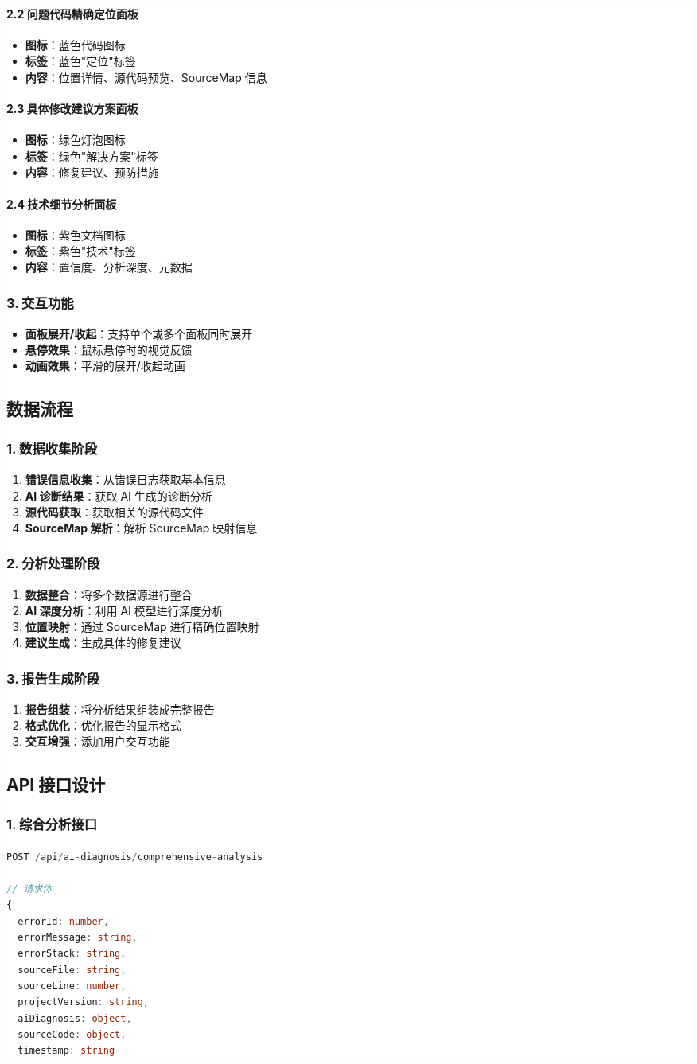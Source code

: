 #### 2.2 问题代码精确定位面板

- **图标**：蓝色代码图标
- **标签**：蓝色"定位"标签
- **内容**：位置详情、源代码预览、SourceMap 信息

#### 2.3 具体修改建议方案面板

- **图标**：绿色灯泡图标
- **标签**：绿色"解决方案"标签
- **内容**：修复建议、预防措施

#### 2.4 技术细节分析面板

- **图标**：紫色文档图标
- **标签**：紫色"技术"标签
- **内容**：置信度、分析深度、元数据

### 3. 交互功能

- **面板展开/收起**：支持单个或多个面板同时展开
- **悬停效果**：鼠标悬停时的视觉反馈
- **动画效果**：平滑的展开/收起动画

## 数据流程

### 1. 数据收集阶段

1. **错误信息收集**：从错误日志获取基本信息
2. **AI 诊断结果**：获取 AI 生成的诊断分析
3. **源代码获取**：获取相关的源代码文件
4. **SourceMap 解析**：解析 SourceMap 映射信息

### 2. 分析处理阶段

1. **数据整合**：将多个数据源进行整合
2. **AI 深度分析**：利用 AI 模型进行深度分析
3. **位置映射**：通过 SourceMap 进行精确位置映射
4. **建议生成**：生成具体的修复建议

### 3. 报告生成阶段

1. **报告组装**：将分析结果组装成完整报告
2. **格式优化**：优化报告的显示格式
3. **交互增强**：添加用户交互功能

## API 接口设计

### 1. 综合分析接口

```typescript
POST /api/ai-diagnosis/comprehensive-analysis

// 请求体
{
  errorId: number,
  errorMessage: string,
  errorStack: string,
  sourceFile: string,
  sourceLine: number,
  projectVersion: string,
  aiDiagnosis: object,
  sourceCode: object,
  timestamp: string
```